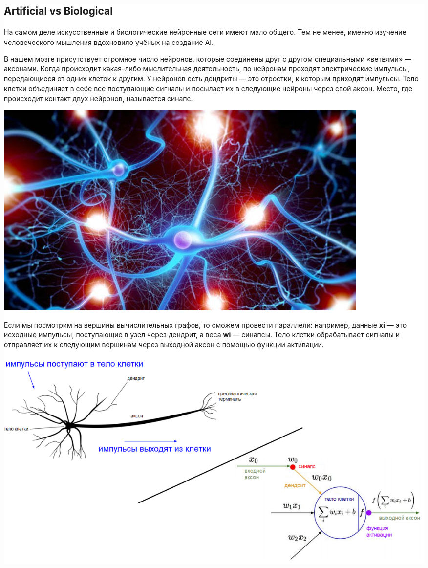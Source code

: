 ## Artificial vs Biological

На самом деле искусственные и биологические нейронные сети имеют мало общего. Тем не менее, именно изучение человеческого мышления вдохновило учёных на создание AI. 

В нашем мозге присутствует огромное число нейронов, которые соединены друг с другом специальными «ветвями» — аксонами. Когда происходит какая-либо мыслительная деятельность, по нейронам проходят электрические импульсы, передающиеся от одних клеток к другим. У нейронов есть дендриты — это отростки, к которым приходят импульсы. Тело клетки объединяет в себе все поступающие сигналы и посылает их в следующие нейроны через свой аксон. Место, где происходит контакт двух нейронов, называется синапс.

![image](pics4/image19.png)

Если мы посмотрим на вершины вычислительных графов, то сможем провести параллели: например, данные **xi** — это исходные импульсы, поступающие в узел через дендрит, а веса **wi** — синапсы. Тело клетки обрабатывает сигналы и отправляет их к следующим вершинам через выходной аксон с помощью функции активации.

![image](pics4/image20.png)
